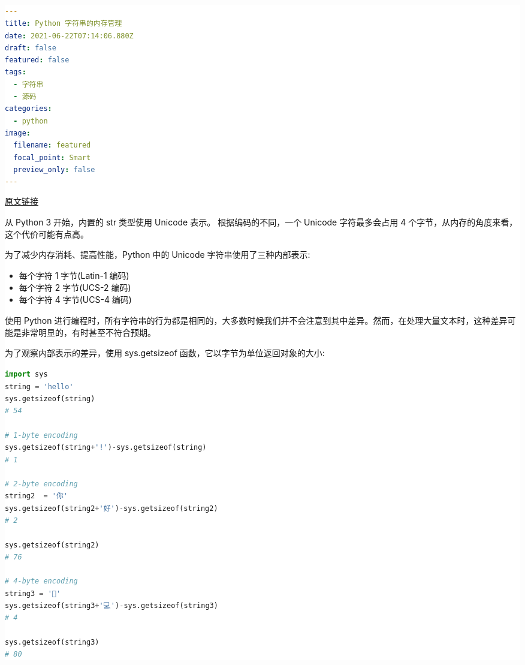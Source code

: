 ```yaml
---
title: Python 字符串的内存管理
date: 2021-06-22T07:14:06.880Z
draft: false
featured: false
tags:
  - 字符串
  - 源码
categories:
  - python
image:
  filename: featured
  focal_point: Smart
  preview_only: false
---
```

[原文链接](https://rushter.com/blog/python-strings-and-memory/)

从 Python 3 开始，内置的 str 类型使用 Unicode 表示。 根据编码的不同，一个 Unicode 字符最多会占用 4 个字节，从内存的角度来看，这个代价可能有点高。

为了减少内存消耗、提高性能，Python 中的 Unicode 字符串使用了三种内部表示:

* 每个字符 1 字节(Latin-1 编码)
* 每个字符 2 字节(UCS-2 编码)
* 每个字符 4 字节(UCS-4 编码)

使用 Python 进行编程时，所有字符串的行为都是相同的，大多数时候我们并不会注意到其中差异。然而，在处理大量文本时，这种差异可能是非常明显的，有时甚至不符合预期。

为了观察内部表示的差异，使用 sys.getsizeof 函数，它以字节为单位返回对象的大小:

```python
import sys
string = 'hello'
sys.getsizeof(string)
# 54

# 1-byte encoding
sys.getsizeof(string+'!')-sys.getsizeof(string)
# 1

# 2-byte encoding
string2  = '你'
sys.getsizeof(string2+'好')-sys.getsizeof(string2)
# 2

sys.getsizeof(string2)
# 76

# 4-byte encoding
string3 = '🐍'
sys.getsizeof(string3+'💻')-sys.getsizeof(string3)
# 4

sys.getsizeof(string3)
# 80
```

